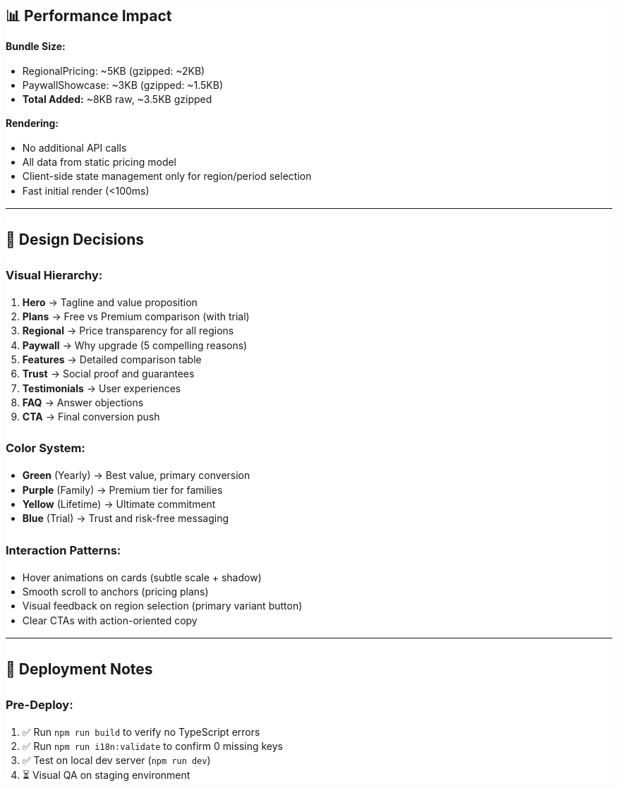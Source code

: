 
## 📊 Performance Impact

**Bundle Size:**
- RegionalPricing: ~5KB (gzipped: ~2KB)
- PaywallShowcase: ~3KB (gzipped: ~1.5KB)
- **Total Added:** ~8KB raw, ~3.5KB gzipped

**Rendering:**
- No additional API calls
- All data from static pricing model
- Client-side state management only for region/period selection
- Fast initial render (<100ms)

---

## 🎨 Design Decisions

### Visual Hierarchy:
1. **Hero** → Tagline and value proposition
2. **Plans** → Free vs Premium comparison (with trial)
3. **Regional** → Price transparency for all regions
4. **Paywall** → Why upgrade (5 compelling reasons)
5. **Features** → Detailed comparison table
6. **Trust** → Social proof and guarantees
7. **Testimonials** → User experiences
8. **FAQ** → Answer objections
9. **CTA** → Final conversion push

### Color System:
- **Green** (Yearly) → Best value, primary conversion
- **Purple** (Family) → Premium tier for families
- **Yellow** (Lifetime) → Ultimate commitment
- **Blue** (Trial) → Trust and risk-free messaging

### Interaction Patterns:
- Hover animations on cards (subtle scale + shadow)
- Smooth scroll to anchors (pricing plans)
- Visual feedback on region selection (primary variant button)
- Clear CTAs with action-oriented copy

---

## 🚀 Deployment Notes

### Pre-Deploy:
1. ✅ Run `npm run build` to verify no TypeScript errors
2. ✅ Run `npm run i18n:validate` to confirm 0 missing keys
3. ✅ Test on local dev server (`npm run dev`)
4. ⏳ Visual QA on staging environment
